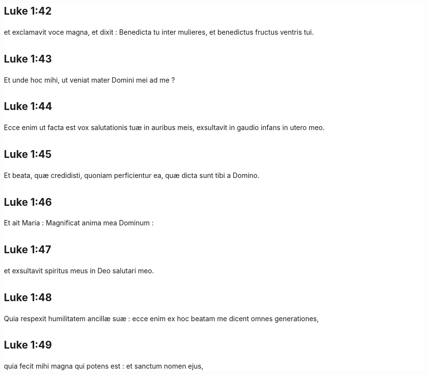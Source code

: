 ## Luke 1:42

et exclamavit voce magna, et dixit : Benedicta tu inter mulieres, et benedictus fructus ventris tui.


<a id="orgddad618"></a>

## Luke 1:43

Et unde hoc mihi, ut veniat mater Domini mei ad me ?


<a id="org967d643"></a>

## Luke 1:44

Ecce enim ut facta est vox salutationis tuæ in auribus meis, exsultavit in gaudio infans in utero meo.


<a id="org0efcf45"></a>

## Luke 1:45

Et beata, quæ credidisti, quoniam perficientur ea, quæ dicta sunt tibi a Domino.


<a id="org714ab74"></a>

## Luke 1:46

Et ait Maria :   Magnificat anima mea Dominum : 


<a id="orgef0a8b6"></a>

## Luke 1:47

et exsultavit spiritus meus in Deo salutari meo. 


<a id="org90bddfe"></a>

## Luke 1:48

Quia respexit humilitatem ancillæ suæ :  ecce enim ex hoc beatam me dicent omnes generationes, 


<a id="org1536302"></a>

## Luke 1:49

quia fecit mihi magna qui potens est :  et sanctum nomen ejus, 

